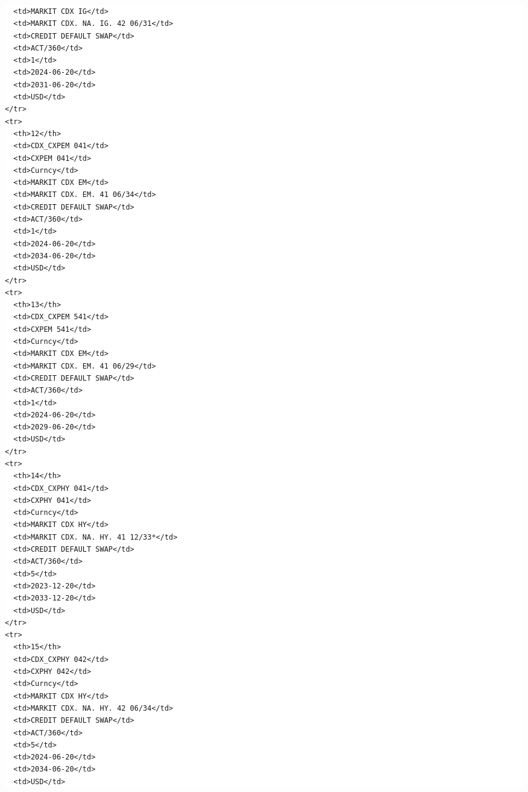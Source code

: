       <td>MARKIT CDX IG</td>
      <td>MARKIT CDX. NA. IG. 42 06/31</td>
      <td>CREDIT DEFAULT SWAP</td>
      <td>ACT/360</td>
      <td>1</td>
      <td>2024-06-20</td>
      <td>2031-06-20</td>
      <td>USD</td>
    </tr>
    <tr>
      <th>12</th>
      <td>CDX_CXPEM 041</td>
      <td>CXPEM 041</td>
      <td>Curncy</td>
      <td>MARKIT CDX EM</td>
      <td>MARKIT CDX. EM. 41 06/34</td>
      <td>CREDIT DEFAULT SWAP</td>
      <td>ACT/360</td>
      <td>1</td>
      <td>2024-06-20</td>
      <td>2034-06-20</td>
      <td>USD</td>
    </tr>
    <tr>
      <th>13</th>
      <td>CDX_CXPEM 541</td>
      <td>CXPEM 541</td>
      <td>Curncy</td>
      <td>MARKIT CDX EM</td>
      <td>MARKIT CDX. EM. 41 06/29</td>
      <td>CREDIT DEFAULT SWAP</td>
      <td>ACT/360</td>
      <td>1</td>
      <td>2024-06-20</td>
      <td>2029-06-20</td>
      <td>USD</td>
    </tr>
    <tr>
      <th>14</th>
      <td>CDX_CXPHY 041</td>
      <td>CXPHY 041</td>
      <td>Curncy</td>
      <td>MARKIT CDX HY</td>
      <td>MARKIT CDX. NA. HY. 41 12/33*</td>
      <td>CREDIT DEFAULT SWAP</td>
      <td>ACT/360</td>
      <td>5</td>
      <td>2023-12-20</td>
      <td>2033-12-20</td>
      <td>USD</td>
    </tr>
    <tr>
      <th>15</th>
      <td>CDX_CXPHY 042</td>
      <td>CXPHY 042</td>
      <td>Curncy</td>
      <td>MARKIT CDX HY</td>
      <td>MARKIT CDX. NA. HY. 42 06/34</td>
      <td>CREDIT DEFAULT SWAP</td>
      <td>ACT/360</td>
      <td>5</td>
      <td>2024-06-20</td>
      <td>2034-06-20</td>
      <td>USD</td>